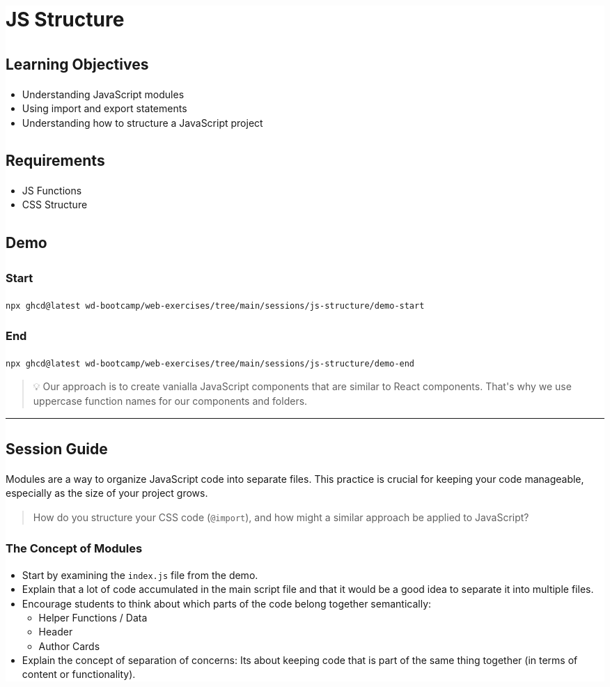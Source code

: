 # JS Structure

## Learning Objectives

- Understanding JavaScript modules
- Using import and export statements
- Understanding how to structure a JavaScript project

## Requirements

- JS Functions
- CSS Structure

## Demo

### Start

```
npx ghcd@latest wd-bootcamp/web-exercises/tree/main/sessions/js-structure/demo-start
```

### End

```
npx ghcd@latest wd-bootcamp/web-exercises/tree/main/sessions/js-structure/demo-end
```

> 💡 Our approach is to create vanialla JavaScript components that are similar to React components. That's why we use uppercase function names for our components and folders.

---

## Session Guide

Modules are a way to organize JavaScript code into separate files. This practice is crucial for keeping your code manageable, especially as the size of your project grows.

> How do you structure your CSS code (`@import`), and how might a similar approach be applied to JavaScript?

### The Concept of Modules

- Start by examining the `index.js` file from the demo.
- Explain that a lot of code accumulated in the main script file and that it would be a good idea to separate it into multiple files.
- Encourage students to think about which parts of the code belong together semantically:
  - Helper Functions / Data
  - Header
  - Author Cards
- Explain the concept of separation of concerns: Its about keeping code that is part of the same thing together (in terms of content or functionality).
